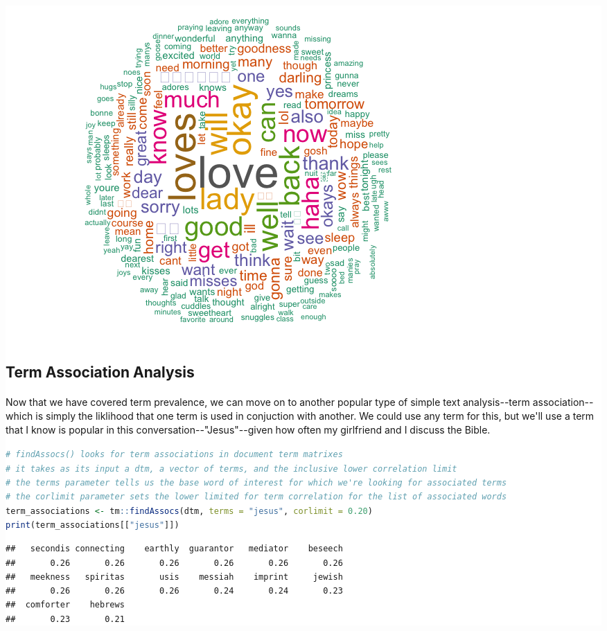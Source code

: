 ![](nlp_and_text_mining_files/figure-markdown_github/unnamed-chunk-11-1.png)

Term Association Analysis
-------------------------

Now that we have covered term prevalence, we can move on to another popular type of simple text analysis--term association--which is simply the liklihood that one term is used in conjuction with another. We could use any term for this, but we'll use a term that I know is popular in this conversation--"Jesus"--given how often my girlfriend and I discuss the Bible.

``` r
# findAssocs() looks for term associations in document term matrixes
# it takes as its input a dtm, a vector of terms, and the inclusive lower correlation limit 
# the terms parameter tells us the base word of interest for which we're looking for associated terms
# the corlimit parameter sets the lower limited for term correlation for the list of associated words
term_associations <- tm::findAssocs(dtm, terms = "jesus", corlimit = 0.20)
print(term_associations[["jesus"]])
```

    ##   secondis connecting    earthly  guarantor   mediator    beseech 
    ##       0.26       0.26       0.26       0.26       0.26       0.26 
    ##   meekness   spiritas       usis    messiah    imprint     jewish 
    ##       0.26       0.26       0.26       0.24       0.24       0.23 
    ##  comforter    hebrews 
    ##       0.23       0.21
